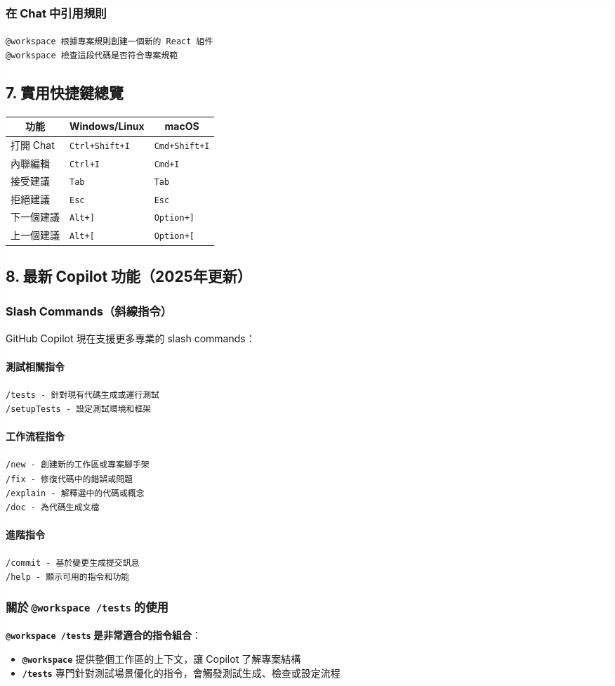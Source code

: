 ### 在 Chat 中引用規則
```
@workspace 根據專案規則創建一個新的 React 組件
@workspace 檢查這段代碼是否符合專案規範
```

## 7. 實用快捷鍵總覽

| 功能 | Windows/Linux | macOS |
|------|---------------|-------|
| 打開 Chat | `Ctrl+Shift+I` | `Cmd+Shift+I` |
| 內聯編輯 | `Ctrl+I` | `Cmd+I` |
| 接受建議 | `Tab` | `Tab` |
| 拒絕建議 | `Esc` | `Esc` |
| 下一個建議 | `Alt+]` | `Option+]` |
| 上一個建議 | `Alt+[` | `Option+[` |

## 8. 最新 Copilot 功能（2025年更新）

### Slash Commands（斜線指令）
GitHub Copilot 現在支援更多專業的 slash commands：

#### 測試相關指令
```
/tests - 針對現有代碼生成或運行測試
/setupTests - 設定測試環境和框架
```

#### 工作流程指令
```
/new - 創建新的工作區或專案腳手架
/fix - 修復代碼中的錯誤或問題
/explain - 解釋選中的代碼或概念
/doc - 為代碼生成文檔
```

#### 進階指令
```
/commit - 基於變更生成提交訊息
/help - 顯示可用的指令和功能
```

### 關於 `@workspace /tests` 的使用
**`@workspace /tests` 是非常適合的指令組合**：

- **`@workspace`** 提供整個工作區的上下文，讓 Copilot 了解專案結構
- **`/tests`** 專門針對測試場景優化的指令，會觸發測試生成、檢查或設定流程
